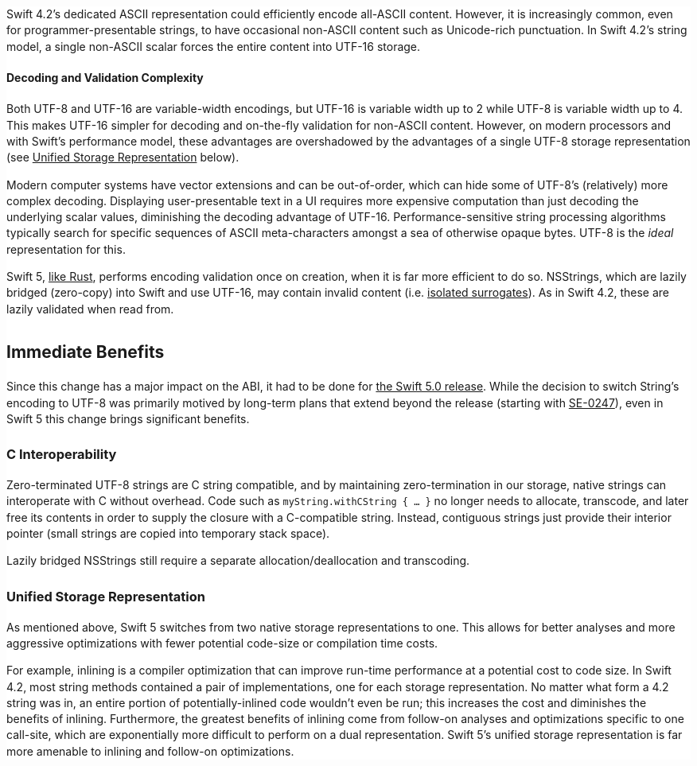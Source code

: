 Swift 4.2’s dedicated ASCII representation could efficiently encode all-ASCII content. However, it is increasingly common, even for programmer-presentable strings, to have occasional non-ASCII content such as Unicode-rich punctuation. In Swift 4.2’s string model, a single non-ASCII scalar forces the entire content into UTF-16 storage.

#### Decoding and Validation Complexity

Both UTF-8 and UTF-16 are variable-width encodings, but UTF-16 is variable width up to 2 while UTF-8 is variable width up to 4. This makes UTF-16 simpler for decoding and on-the-fly validation for non-ASCII content. However, on modern processors and with Swift’s performance model, these advantages are overshadowed by the advantages of a single UTF-8 storage representation (see [Unified Storage Representation](#unified-storage-representation) below).

Modern computer systems have vector extensions and can be out-of-order, which can hide some of UTF-8’s (relatively) more complex decoding. Displaying user-presentable text in a UI requires more expensive computation than just decoding the underlying scalar values, diminishing the decoding advantage of UTF-16. Performance-sensitive string processing algorithms typically search for specific sequences of ASCII meta-characters amongst a sea of otherwise opaque bytes. UTF-8 is the *ideal* representation for this.

Swift 5, [like Rust](https://doc.rust-lang.org/std/string/struct.String.html#utf-8), performs encoding validation once on creation, when it is far more efficient to do so. NSStrings, which are lazily bridged (zero-copy) into Swift and use UTF-16, may contain invalid content (i.e. [isolated surrogates](https://en.wikipedia.org/wiki/Universal_Character_Set_characters#Surrogates)). As in Swift 4.2, these are lazily validated when read from.


## Immediate Benefits
Since this change has a major impact on the ABI, it had to be done for [the Swift 5.0 release](https://swift.org/blog/abi-stability-and-apple/). While the decision to switch String’s encoding to UTF-8 was primarily motived by long-term plans that extend beyond the release (starting with [SE-0247](https://github.com/apple/swift-evolution/blob/master/proposals/0247-contiguous-strings.md)), even in Swift 5 this change brings significant benefits.

### C Interoperability

Zero-terminated UTF-8 strings are C string compatible, and by maintaining zero-termination in our storage, native strings can interoperate with C without overhead. Code such as `myString.withCString { … }` no longer needs to allocate, transcode, and later free its contents in order to supply the closure with a C-compatible string. Instead, contiguous strings just provide their interior pointer (small strings are copied into temporary stack space).

Lazily bridged NSStrings still require a separate allocation/deallocation and transcoding.

### Unified Storage Representation

As mentioned above, Swift 5 switches from two native storage representations to one. This allows for better analyses and more aggressive optimizations with fewer potential code-size or compilation time costs.

For example, inlining is a compiler optimization that can improve run-time performance at a potential cost to code size. In Swift 4.2, most string methods contained a pair of implementations, one for each storage representation. No matter what form a 4.2 string was in, an entire portion of potentially-inlined code wouldn’t even be run; this increases the cost and diminishes the benefits of inlining. Furthermore, the greatest benefits of inlining come from follow-on analyses and optimizations specific to one call-site, which are exponentially more difficult to perform on a dual representation. Swift 5’s unified storage representation is far more amenable to inlining and follow-on optimizations.
